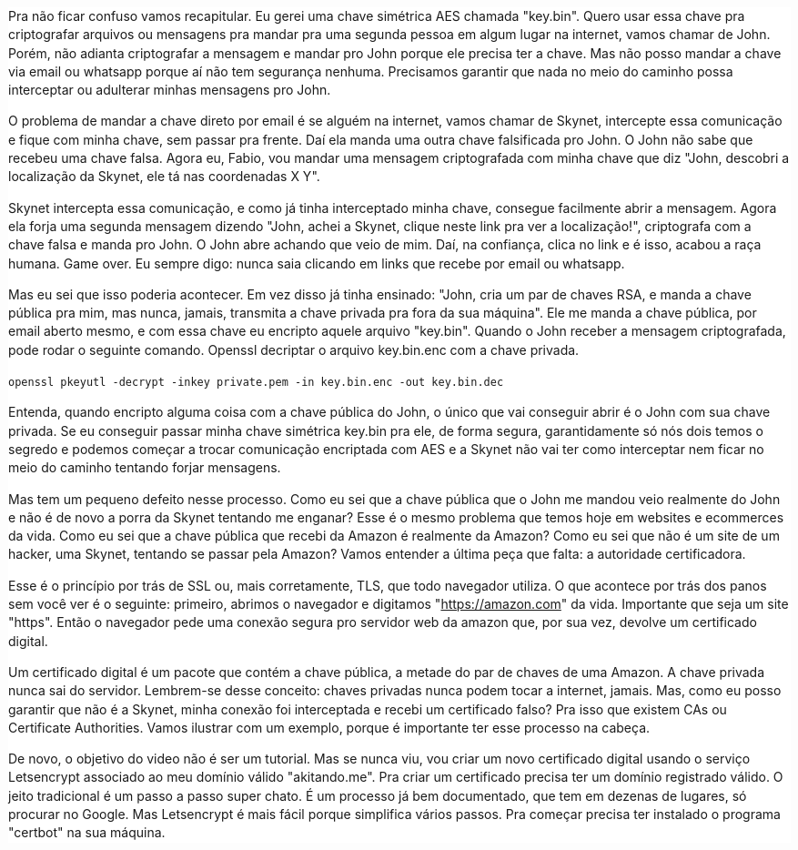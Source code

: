 Pra não ficar confuso vamos recapitular. Eu gerei uma chave simétrica AES chamada "key.bin". Quero usar essa chave pra criptografar arquivos ou mensagens pra mandar pra uma segunda pessoa em algum lugar na internet, vamos chamar de John. Porém, não adianta criptografar a mensagem e mandar pro John porque ele precisa ter a chave. Mas não posso mandar a chave via email ou whatsapp porque aí não tem segurança nenhuma. Precisamos garantir que nada no meio do caminho possa interceptar ou adulterar minhas mensagens pro John.

O problema de mandar a chave direto por email é se alguém na internet, vamos chamar de Skynet, intercepte essa comunicação e fique com minha chave, sem passar pra frente. Daí ela manda uma outra chave falsificada pro John. O John não sabe que recebeu uma chave falsa. Agora eu, Fabio, vou mandar uma mensagem criptografada com minha chave que diz "John, descobri a localização da Skynet, ele tá nas coordenadas X Y".

Skynet intercepta essa comunicação, e como já tinha interceptado minha chave, consegue facilmente abrir a mensagem. Agora ela forja uma segunda mensagem dizendo "John, achei a Skynet, clique neste link pra ver a localização!", criptografa com a chave falsa e manda pro John. O John abre achando que veio de mim. Daí, na confiança, clica no link e é isso, acabou a raça humana. Game over. Eu sempre digo: nunca saia clicando em links que recebe por email ou whatsapp.

Mas eu sei que isso poderia acontecer. Em vez disso já tinha ensinado: "John, cria um par de chaves RSA, e manda a chave pública pra mim, mas nunca, jamais, transmita a chave privada pra fora da sua máquina". Ele me manda a chave pública, por email aberto mesmo, e com essa chave eu encripto aquele arquivo "key.bin". Quando o John receber a mensagem criptografada, pode rodar o seguinte comando. Openssl decriptar o arquivo key.bin.enc com a chave privada.

```
openssl pkeyutl -decrypt -inkey private.pem -in key.bin.enc -out key.bin.dec
```

Entenda, quando encripto alguma coisa com a chave pública do John, o único que vai conseguir abrir é o John com sua chave privada. Se eu conseguir passar minha chave simétrica key.bin pra ele, de forma segura, garantidamente só nós dois temos o segredo e podemos começar a trocar comunicação encriptada com AES e a Skynet não vai ter como interceptar nem ficar no meio do caminho tentando forjar mensagens.

Mas tem um pequeno defeito nesse processo. Como eu sei que a chave pública que o John me mandou veio realmente do John e não é de novo a porra da Skynet tentando me enganar? Esse é o mesmo problema que temos hoje em websites e ecommerces da vida. Como eu sei que a chave pública que recebi da Amazon é realmente da Amazon? Como eu sei que não é um site de um hacker, uma Skynet, tentando se passar pela Amazon? Vamos entender a última peça que falta: a autoridade certificadora.

Esse é o princípio por trás de SSL ou, mais corretamente, TLS, que todo navegador utiliza. O que acontece por trás dos panos sem você ver é o seguinte: primeiro, abrimos o navegador e digitamos "<https://amazon.com>" da vida. Importante que seja um site "https". Então o navegador pede uma conexão segura pro servidor web da amazon que, por sua vez, devolve um certificado digital.

Um certificado digital é um pacote que contém a chave pública, a metade do par de chaves de uma Amazon. A chave privada nunca sai do servidor. Lembrem-se desse conceito: chaves privadas nunca podem tocar a internet, jamais. Mas, como eu posso garantir que não é a Skynet, minha conexão foi interceptada e recebi um certificado falso? Pra isso que existem CAs ou Certificate Authorities. Vamos ilustrar com um exemplo, porque é importante ter esse processo na cabeça.

De novo, o objetivo do video não é ser um tutorial. Mas se nunca viu, vou criar um novo certificado digital usando o serviço Letsencrypt associado ao meu domínio válido "akitando.me". Pra criar um certificado precisa ter um domínio registrado válido. O jeito tradicional é um passo a passo super chato. É um processo já bem documentado, que tem em dezenas de lugares, só procurar no Google. Mas Letsencrypt é mais fácil porque simplifica vários passos. Pra começar precisa ter instalado o programa "certbot" na sua máquina.
